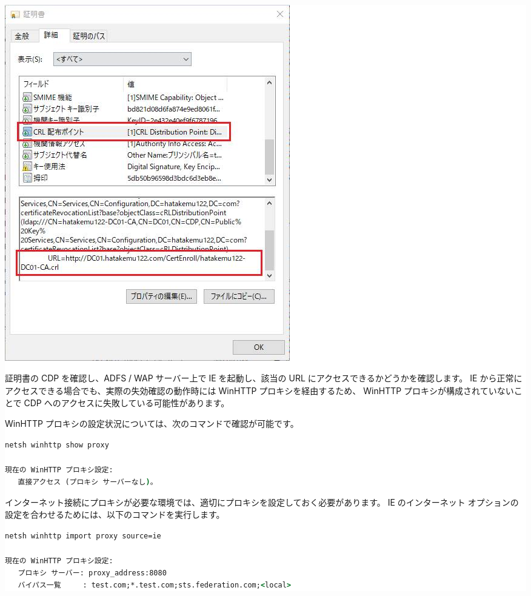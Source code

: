 ![](./adfs-cba-ts/adfs_cba_02.jpg)

証明書の CDP を確認し、ADFS / WAP サーバー上で IE を起動し、該当の URL にアクセスできるかどうかを確認します。
IE から正常にアクセスできる場合でも、実際の失効確認の動作時には WinHTTP プロキシを経由するため、 WinHTTP プロキシが構成されていないことで CDP へのアクセスに失敗している可能性があります。

WinHTTP プロキシの設定状況については、次のコマンドで確認が可能です。

```cmd
netsh winhttp show proxy

現在の WinHTTP プロキシ設定:
   直接アクセス (プロキシ サーバーなし)。
```

インターネット接続にプロキシが必要な環境では、適切にプロキシを設定しておく必要があります。
IE のインターネット オプションの設定を合わせるためには、以下のコマンドを実行します。

```cmd
netsh winhttp import proxy source=ie

現在の WinHTTP プロキシ設定:
   プロキシ サーバー: proxy_address:8080
   バイパス一覧     : test.com;*.test.com;sts.federation.com;<local>
```
